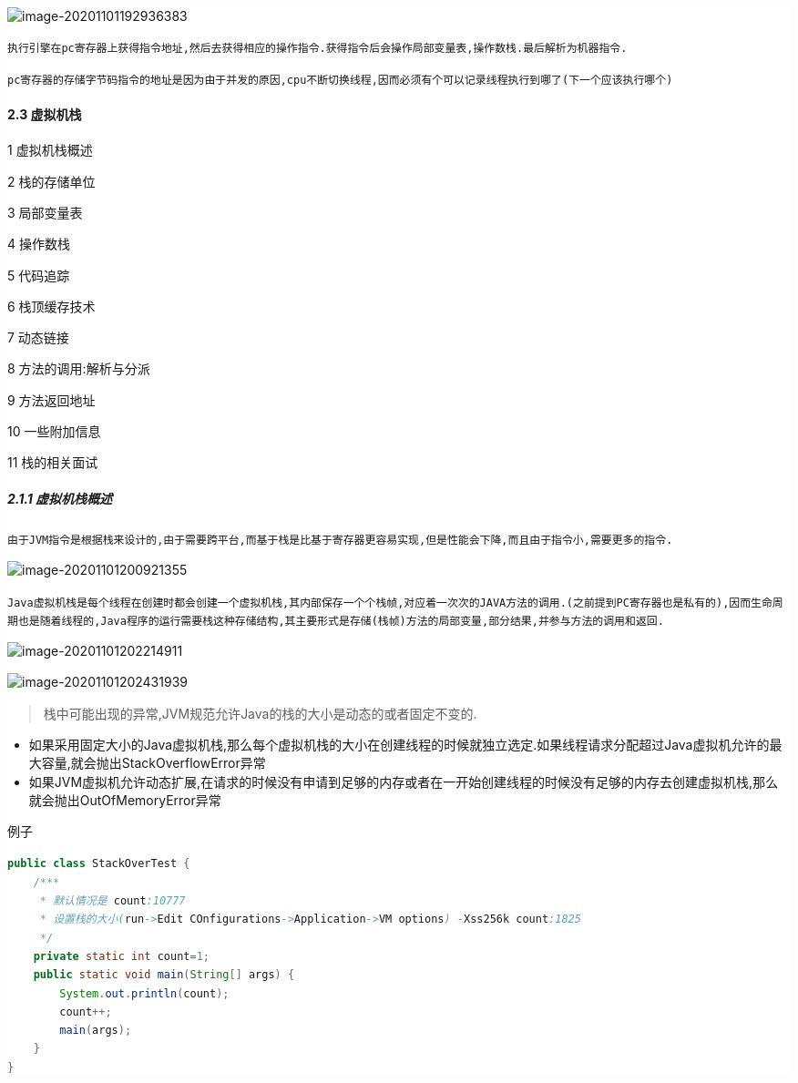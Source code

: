 ![image-20201101192936383](https://github.com/kalao/Images/blob/master/JVM基础.md/20201101192936383.png)

```
执行引擎在pc寄存器上获得指令地址,然后去获得相应的操作指令.获得指令后会操作局部变量表,操作数栈.最后解析为机器指令.
```

```
pc寄存器的存储字节码指令的地址是因为由于并发的原因,cpu不断切换线程,因而必须有个可以记录线程执行到哪了(下一个应该执行哪个)
```

#### 2.3 虚拟机栈

1 虚拟机栈概述

2 栈的存储单位

3 局部变量表

4 操作数栈

5 代码追踪

6 栈顶缓存技术

7 动态链接

8 方法的调用:解析与分派

9 方法返回地址

10 一些附加信息

11 栈的相关面试

##### 2.1.1 虚拟机栈概述

```
由于JVM指令是根据栈来设计的,由于需要跨平台,而基于栈是比基于寄存器更容易实现,但是性能会下降,而且由于指令小,需要更多的指令.
```

![image-20201101200921355](https://github.com/kalao/Images/blob/master/JVM基础.md/20201101200921355.png)

```
Java虚拟机栈是每个线程在创建时都会创建一个虚拟机栈,其内部保存一个个栈帧,对应着一次次的JAVA方法的调用.(之前提到PC寄存器也是私有的),因而生命周期也是随着线程的,Java程序的运行需要栈这种存储结构,其主要形式是存储(栈帧)方法的局部变量,部分结果,并参与方法的调用和返回. 
```

![image-20201101202214911](https://github.com/kalao/Images/blob/master/JVM基础.md/20201101202214911.png)

![image-20201101202431939](https://github.com/kalao/Images/blob/master/JVM基础.md/20201101202431939.png)

> 栈中可能出现的异常,JVM规范允许Java的栈的大小是动态的或者固定不变的.

- 如果采用固定大小的Java虚拟机栈,那么每个虚拟机栈的大小在创建线程的时候就独立选定.如果线程请求分配超过Java虚拟机允许的最大容量,就会抛出StackOverflowError异常
- 如果JVM虚拟机允许动态扩展,在请求的时候没有申请到足够的内存或者在一开始创建线程的时候没有足够的内存去创建虚拟机栈,那么就会抛出OutOfMemoryError异常

例子

```Java
public class StackOverTest {
    /***
     * 默认情况是 count:10777
     * 设置栈的大小(run->Edit COnfigurations->Application->VM options) -Xss256k count:1825
     */
    private static int count=1;
    public static void main(String[] args) {
        System.out.println(count);
        count++;
        main(args);
    }
}
```
